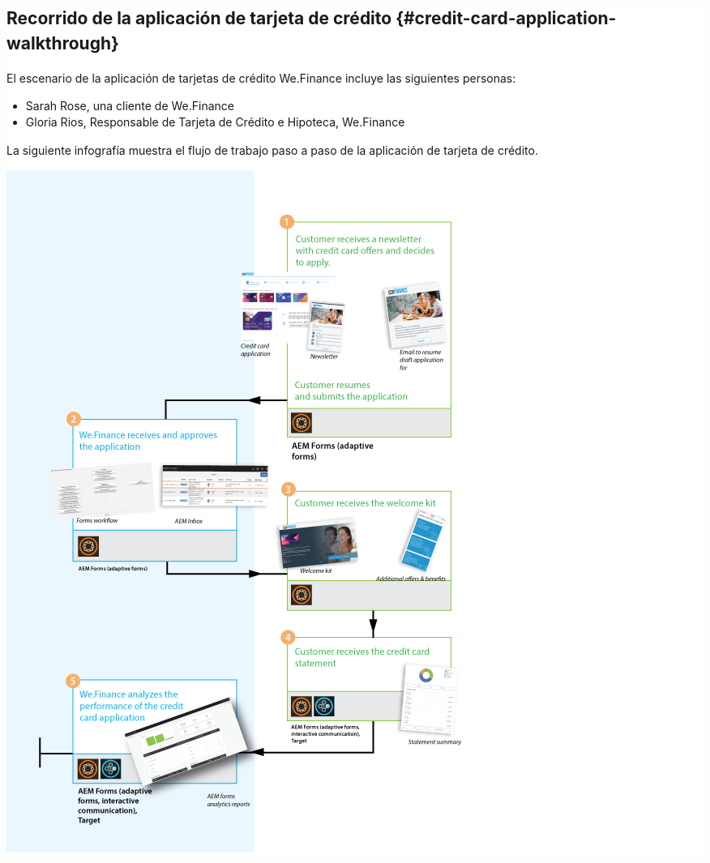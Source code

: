 ## Recorrido de la aplicación de tarjeta de crédito {#credit-card-application-walkthrough}

El escenario de la aplicación de tarjetas de crédito We.Finance incluye las siguientes personas:

* Sarah Rose, una cliente de We.Finance
* Gloria Rios, Responsable de Tarjeta de Crédito e Hipoteca, We.Finance

La siguiente infografía muestra el flujo de trabajo paso a paso de la aplicación de tarjeta de crédito.

![workflow_aem](assets/workflow_aem.png)
